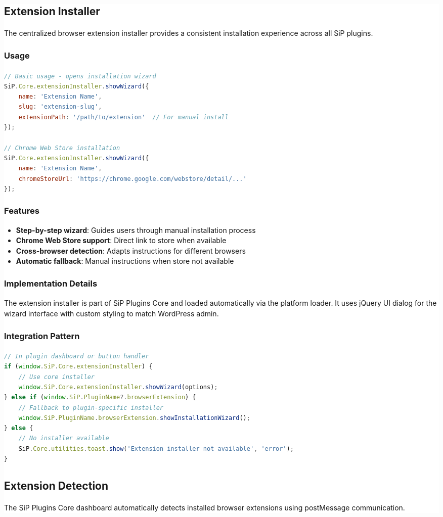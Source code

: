 ## Extension Installer

The centralized browser extension installer provides a consistent installation experience across all SiP plugins.

### Usage
```javascript
// Basic usage - opens installation wizard
SiP.Core.extensionInstaller.showWizard({
    name: 'Extension Name',
    slug: 'extension-slug',
    extensionPath: '/path/to/extension'  // For manual install
});

// Chrome Web Store installation
SiP.Core.extensionInstaller.showWizard({
    name: 'Extension Name',
    chromeStoreUrl: 'https://chrome.google.com/webstore/detail/...'
});
```

### Features
- **Step-by-step wizard**: Guides users through manual installation process
- **Chrome Web Store support**: Direct link to store when available
- **Cross-browser detection**: Adapts instructions for different browsers
- **Automatic fallback**: Manual instructions when store not available

### Implementation Details
The extension installer is part of SiP Plugins Core and loaded automatically via the platform loader. It uses jQuery UI dialog for the wizard interface with custom styling to match WordPress admin.

### Integration Pattern
```javascript
// In plugin dashboard or button handler
if (window.SiP.Core.extensionInstaller) {
    // Use core installer
    window.SiP.Core.extensionInstaller.showWizard(options);
} else if (window.SiP.PluginName?.browserExtension) {
    // Fallback to plugin-specific installer
    window.SiP.PluginName.browserExtension.showInstallationWizard();
} else {
    // No installer available
    SiP.Core.utilities.toast.show('Extension installer not available', 'error');
}
```

## Extension Detection

The SiP Plugins Core dashboard automatically detects installed browser extensions using postMessage communication.
